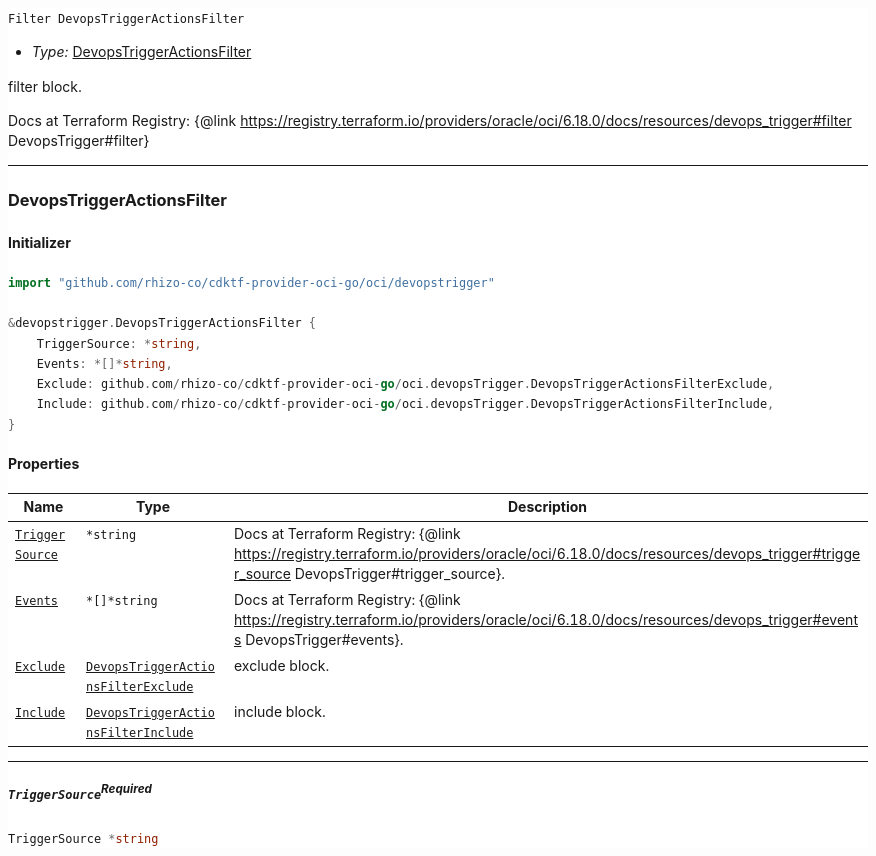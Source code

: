 ```go
Filter DevopsTriggerActionsFilter
```

- *Type:* <a href="#rhizo-co-terraform-provider-oci.devopsTrigger.DevopsTriggerActionsFilter">DevopsTriggerActionsFilter</a>

filter block.

Docs at Terraform Registry: {@link https://registry.terraform.io/providers/oracle/oci/6.18.0/docs/resources/devops_trigger#filter DevopsTrigger#filter}

---

### DevopsTriggerActionsFilter <a name="DevopsTriggerActionsFilter" id="rhizo-co-terraform-provider-oci.devopsTrigger.DevopsTriggerActionsFilter"></a>

#### Initializer <a name="Initializer" id="rhizo-co-terraform-provider-oci.devopsTrigger.DevopsTriggerActionsFilter.Initializer"></a>

```go
import "github.com/rhizo-co/cdktf-provider-oci-go/oci/devopstrigger"

&devopstrigger.DevopsTriggerActionsFilter {
	TriggerSource: *string,
	Events: *[]*string,
	Exclude: github.com/rhizo-co/cdktf-provider-oci-go/oci.devopsTrigger.DevopsTriggerActionsFilterExclude,
	Include: github.com/rhizo-co/cdktf-provider-oci-go/oci.devopsTrigger.DevopsTriggerActionsFilterInclude,
}
```

#### Properties <a name="Properties" id="Properties"></a>

| **Name** | **Type** | **Description** |
| --- | --- | --- |
| <code><a href="#rhizo-co-terraform-provider-oci.devopsTrigger.DevopsTriggerActionsFilter.property.triggerSource">TriggerSource</a></code> | <code>*string</code> | Docs at Terraform Registry: {@link https://registry.terraform.io/providers/oracle/oci/6.18.0/docs/resources/devops_trigger#trigger_source DevopsTrigger#trigger_source}. |
| <code><a href="#rhizo-co-terraform-provider-oci.devopsTrigger.DevopsTriggerActionsFilter.property.events">Events</a></code> | <code>*[]*string</code> | Docs at Terraform Registry: {@link https://registry.terraform.io/providers/oracle/oci/6.18.0/docs/resources/devops_trigger#events DevopsTrigger#events}. |
| <code><a href="#rhizo-co-terraform-provider-oci.devopsTrigger.DevopsTriggerActionsFilter.property.exclude">Exclude</a></code> | <code><a href="#rhizo-co-terraform-provider-oci.devopsTrigger.DevopsTriggerActionsFilterExclude">DevopsTriggerActionsFilterExclude</a></code> | exclude block. |
| <code><a href="#rhizo-co-terraform-provider-oci.devopsTrigger.DevopsTriggerActionsFilter.property.include">Include</a></code> | <code><a href="#rhizo-co-terraform-provider-oci.devopsTrigger.DevopsTriggerActionsFilterInclude">DevopsTriggerActionsFilterInclude</a></code> | include block. |

---

##### `TriggerSource`<sup>Required</sup> <a name="TriggerSource" id="rhizo-co-terraform-provider-oci.devopsTrigger.DevopsTriggerActionsFilter.property.triggerSource"></a>

```go
TriggerSource *string
```
